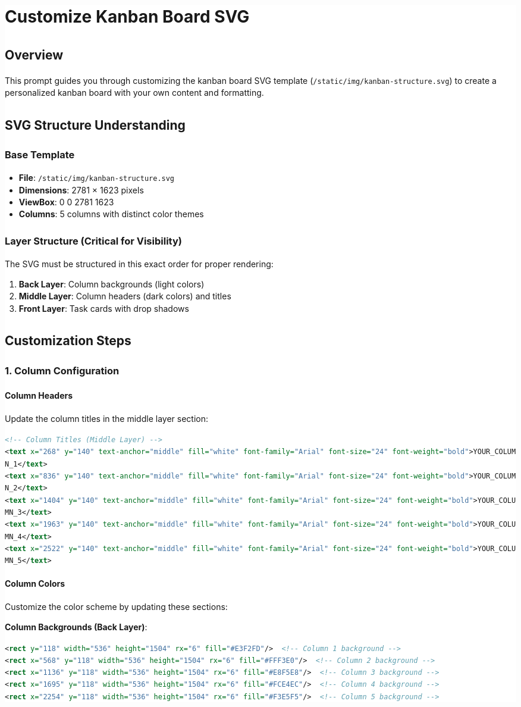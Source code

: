 # Customize Kanban Board SVG

## Overview
This prompt guides you through customizing the kanban board SVG template (`/static/img/kanban-structure.svg`) to create a personalized kanban board with your own content and formatting.

## SVG Structure Understanding

### Base Template
- **File**: `/static/img/kanban-structure.svg`
- **Dimensions**: 2781 × 1623 pixels
- **ViewBox**: 0 0 2781 1623
- **Columns**: 5 columns with distinct color themes

### Layer Structure (Critical for Visibility)
The SVG must be structured in this exact order for proper rendering:

1. **Back Layer**: Column backgrounds (light colors)
2. **Middle Layer**: Column headers (dark colors) and titles
3. **Front Layer**: Task cards with drop shadows

## Customization Steps

### 1. Column Configuration

#### Column Headers
Update the column titles in the middle layer section:
```xml
<!-- Column Titles (Middle Layer) -->
<text x="268" y="140" text-anchor="middle" fill="white" font-family="Arial" font-size="24" font-weight="bold">YOUR_COLUMN_1</text>
<text x="836" y="140" text-anchor="middle" fill="white" font-family="Arial" font-size="24" font-weight="bold">YOUR_COLUMN_2</text>
<text x="1404" y="140" text-anchor="middle" fill="white" font-family="Arial" font-size="24" font-weight="bold">YOUR_COLUMN_3</text>
<text x="1963" y="140" text-anchor="middle" fill="white" font-family="Arial" font-size="24" font-weight="bold">YOUR_COLUMN_4</text>
<text x="2522" y="140" text-anchor="middle" fill="white" font-family="Arial" font-size="24" font-weight="bold">YOUR_COLUMN_5</text>
```

#### Column Colors
Customize the color scheme by updating these sections:

**Column Backgrounds (Back Layer)**:
```xml
<rect y="118" width="536" height="1504" rx="6" fill="#E3F2FD"/>  <!-- Column 1 background -->
<rect x="568" y="118" width="536" height="1504" rx="6" fill="#FFF3E0"/>  <!-- Column 2 background -->
<rect x="1136" y="118" width="536" height="1504" rx="6" fill="#E8F5E8"/>  <!-- Column 3 background -->
<rect x="1695" y="118" width="536" height="1504" rx="6" fill="#FCE4EC"/>  <!-- Column 4 background -->
<rect x="2254" y="118" width="536" height="1504" rx="6" fill="#F3E5F5"/>  <!-- Column 5 background -->
```
